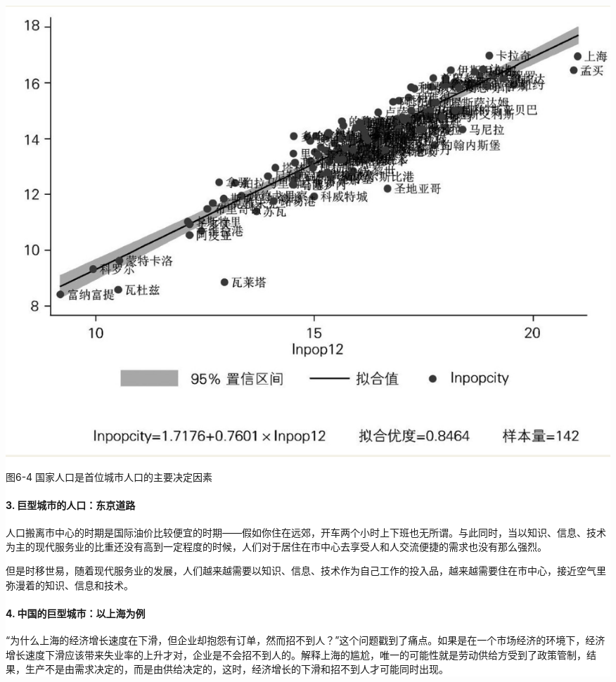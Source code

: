 ![](great14.png)

图6-4 国家人口是首位城市人口的主要决定因素

#### 3. 巨型城市的人口：东京道路
人口搬离市中心的时期是国际油价比较便宜的时期——假如你住在远郊，开车两个小时上下班也无所谓。与此同时，当以知识、信息、技术为主的现代服务业的比重还没有高到一定程度的时候，人们对于居住在市中心去享受人和人交流便捷的需求也没有那么强烈。

但是时移世易，随着现代服务业的发展，人们越来越需要以知识、信息、技术作为自己工作的投入品，越来越需要住在市中心，接近空气里弥漫着的知识、信息和技术。

#### 4. 中国的巨型城市：以上海为例
“为什么上海的经济增长速度在下滑，但企业却抱怨有订单，然而招不到人？”这个问题戳到了痛点。如果是在一个市场经济的环境下，经济增长速度下滑应该带来失业率的上升才对，企业是不会招不到人的。解释上海的尴尬，唯一的可能性就是劳动供给方受到了政策管制，结果，生产不是由需求决定的，而是由供给决定的，这时，经济增长的下滑和招不到人才可能同时出现。
